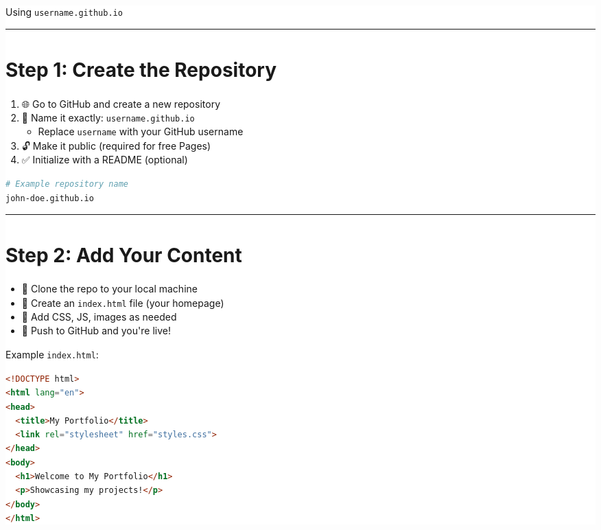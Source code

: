 Using `username.github.io`

---

# Step 1: Create the Repository

<v-clicks>

1. 🌐 Go to GitHub and create a new repository
2. 📝 Name it exactly: `username.github.io`
   - Replace `username` with your GitHub username
3. 🔓 Make it public (required for free Pages)
4. ✅ Initialize with a README (optional)

</v-clicks>

<div v-click mt-8>

```bash
# Example repository name
john-doe.github.io
```

</div>

---

# Step 2: Add Your Content

<v-clicks depth="2">

- 📂 Clone the repo to your local machine
- 📄 Create an `index.html` file (your homepage)
- 🎨 Add CSS, JS, images as needed
- 🚀 Push to GitHub and you're live!

</v-clicks>

<div v-click mt-4>

Example `index.html`:

```html
<!DOCTYPE html>
<html lang="en">
<head>
  <title>My Portfolio</title>
  <link rel="stylesheet" href="styles.css">
</head>
<body>
  <h1>Welcome to My Portfolio</h1>
  <p>Showcasing my projects!</p>
</body>
</html>
```
